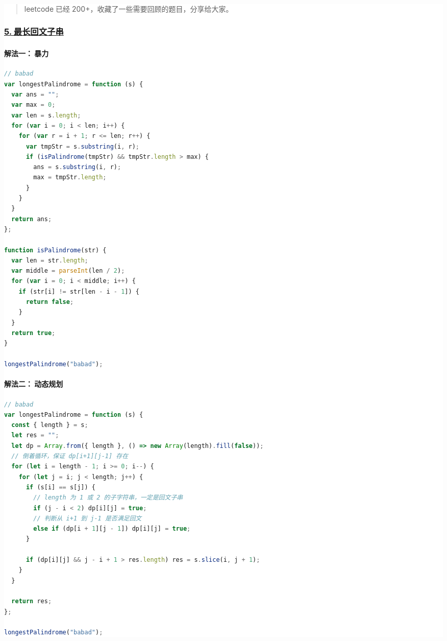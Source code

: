 > leetcode 已经 200+，收藏了一些需要回顾的题目，分享给大家。

### [5. 最长回文子串](https://leetcode-cn.com/problems/longest-palindromic-substring/)

#### 解法一： 暴力

```javascript
// babad
var longestPalindrome = function (s) {
  var ans = "";
  var max = 0;
  var len = s.length;
  for (var i = 0; i < len; i++) {
    for (var r = i + 1; r <= len; r++) {
      var tmpStr = s.substring(i, r);
      if (isPalindrome(tmpStr) && tmpStr.length > max) {
        ans = s.substring(i, r);
        max = tmpStr.length;
      }
    }
  }
  return ans;
};

function isPalindrome(str) {
  var len = str.length;
  var middle = parseInt(len / 2);
  for (var i = 0; i < middle; i++) {
    if (str[i] != str[len - i - 1]) {
      return false;
    }
  }
  return true;
}

longestPalindrome("babad");
```

#### 解法二： 动态规划

```javascript
// babad
var longestPalindrome = function (s) {
  const { length } = s;
  let res = "";
  let dp = Array.from({ length }, () => new Array(length).fill(false));
  // 倒着循环，保证 dp[i+1][j-1] 存在
  for (let i = length - 1; i >= 0; i--) {
    for (let j = i; j < length; j++) {
      if (s[i] == s[j]) {
        // length 为 1 或 2 的子字符串，一定是回文子串
        if (j - i < 2) dp[i][j] = true;
        // 判断从 i+1 到 j-1 是否满足回文
        else if (dp[i + 1][j - 1]) dp[i][j] = true;
      }

      if (dp[i][j] && j - i + 1 > res.length) res = s.slice(i, j + 1);
    }
  }

  return res;
};

longestPalindrome("babad");
```